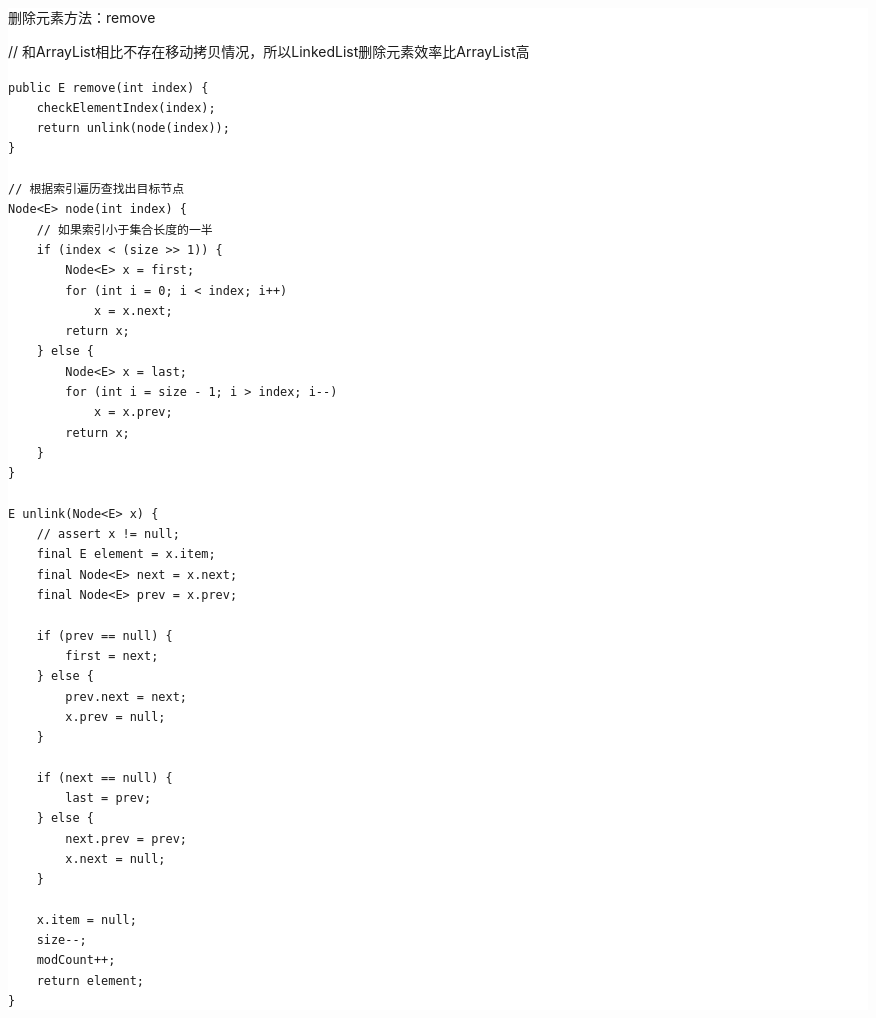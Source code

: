 删除元素方法：remove

// 和ArrayList相比不存在移动拷贝情况，所以LinkedList删除元素效率比ArrayList高

```
public E remove(int index) {
    checkElementIndex(index);
    return unlink(node(index));
}

// 根据索引遍历查找出目标节点
Node<E> node(int index) {
    // 如果索引小于集合长度的一半
    if (index < (size >> 1)) {
        Node<E> x = first;
        for (int i = 0; i < index; i++)
            x = x.next;
        return x;
    } else {
        Node<E> x = last;
        for (int i = size - 1; i > index; i--)
            x = x.prev;
        return x;
    }
}
    
E unlink(Node<E> x) {
    // assert x != null;
    final E element = x.item;
    final Node<E> next = x.next;
    final Node<E> prev = x.prev;

    if (prev == null) {
        first = next;
    } else {
        prev.next = next;
        x.prev = null;
    }

    if (next == null) {
        last = prev;
    } else {
        next.prev = prev;
        x.next = null;
    }

    x.item = null;
    size--;
    modCount++;
    return element;
}

```
